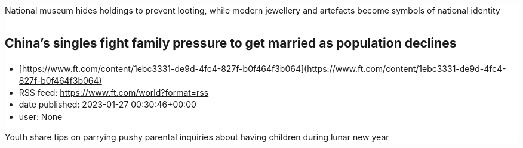 National museum hides holdings to prevent looting, while modern jewellery and artefacts become symbols of national identity

## China’s singles fight family pressure to get married as population declines
 - [https://www.ft.com/content/1ebc3331-de9d-4fc4-827f-b0f464f3b064](https://www.ft.com/content/1ebc3331-de9d-4fc4-827f-b0f464f3b064)
 - RSS feed: https://www.ft.com/world?format=rss
 - date published: 2023-01-27 00:30:46+00:00
 - user: None

Youth share tips on parrying pushy parental inquiries about having children during lunar new year
